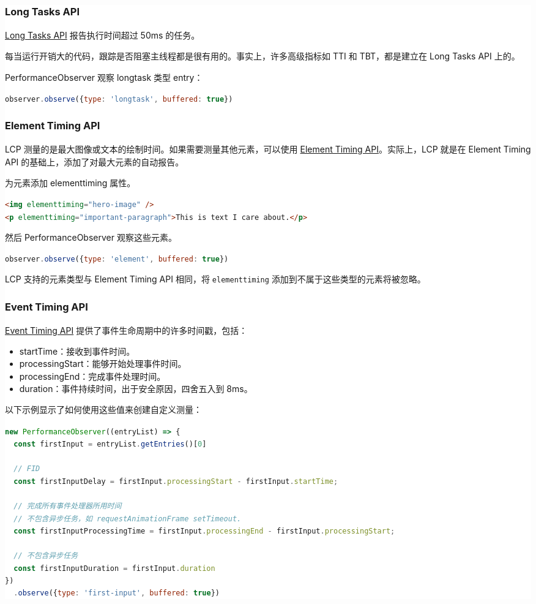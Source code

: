 ### Long Tasks API

[Long Tasks API](https://w3c.github.io/longtasks/) 报告执行时间超过 50ms 的任务。

每当运行开销大的代码，跟踪是否阻塞主线程都是很有用的。事实上，许多高级指标如 TTI 和 TBT，都是建立在 Long Tasks API 上的。

PerformanceObserver 观察 longtask 类型 entry：

```javascript
observer.observe({type: 'longtask', buffered: true})
```

### Element Timing API

LCP 测量的是最大图像或文本的绘制时间。如果需要测量其他元素，可以使用 [Element Timing API](https://wicg.github.io/element-timing/)。实际上，LCP 就是在 Element Timing API 的基础上，添加了对最大元素的自动报告。

为元素添加 elementtiming 属性。

```html
<img elementtiming="hero-image" />
<p elementtiming="important-paragraph">This is text I care about.</p>
```

然后 PerformanceObserver 观察这些元素。

```javascript
observer.observe({type: 'element', buffered: true})
```

LCP 支持的元素类型与 Element Timing API 相同，将 `elementtiming` 添加到不属于这些类型的元素将被忽略。

### Event Timing API

[Event Timing API](https://wicg.github.io/event-timing/)  提供了事件生命周期中的许多时间戳，包括：

- startTime：接收到事件时间。
- processingStart：能够开始处理事件时间。
- processingEnd：完成事件处理时间。
- duration：事件持续时间，出于安全原因，四舍五入到 8ms。

以下示例显示了如何使用这些值来创建自定义测量：

```javascript
new PerformanceObserver((entryList) => {
  const firstInput = entryList.getEntries()[0]

  // FID
  const firstInputDelay = firstInput.processingStart - firstInput.startTime;

  // 完成所有事件处理器所用时间
  // 不包含异步任务，如 requestAnimationFrame setTimeout.
  const firstInputProcessingTime = firstInput.processingEnd - firstInput.processingStart;

  // 不包含异步任务
  const firstInputDuration = firstInput.duration
})
  .observe({type: 'first-input', buffered: true})
```

